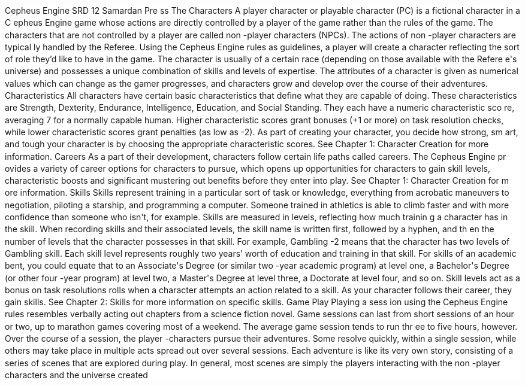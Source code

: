 Cepheus Engine SRD 12 Samardan Pre ss The Characters A player character or playable character (PC) is a fictional character in a C epheus Engine game whose actions are directly controlled by a player of the game rather than the rules of the game. The characters that are not controlled by a player are called non -player characters (NPCs). The actions of non -player characters are typical ly handled by the Referee. Using the Cepheus Engine rules as guidelines, a player will create a character reflecting the sort of role they’d like to have in the game. The character is usually of a certain race (depending on those available with the Refere e's universe) and possesses a unique combination of skills and levels of expertise. The attributes of a character is given as numerical values which can change as the gamer progresses, and characters grow and develop over the course of their adventures. Characteristics All characters have certain basic characteristics that define what they are capable of doing. These characteristics are Strength, Dexterity, Endurance, Intelligence, Education, and Social Standing. They each have a numeric characteristic sco re, averaging 7 for a normally capable human. Higher characteristic scores grant bonuses (+1 or more) on task resolution checks, while lower characteristic scores grant penalties (as low as -2). As part of creating your character, you decide how strong, sm art, and tough your character is by choosing the appropriate characteristic scores. See Chapter 1: Character Creation for more information. Careers As a part of their development, characters follow certain life paths called careers. The Cepheus Engine pr ovides a variety of career options for characters to pursue, which opens up opportunities for characters to gain skill levels, characteristic boosts and significant mustering out benefits before they enter into play. See Chapter 1: Character Creation for m ore information. Skills Skills represent training in a particular sort of task or knowledge, everything from acrobatic maneuvers to negotiation, piloting a starship, and programming a computer. Someone trained in athletics is able to climb faster and with more confidence than someone who isn't, for example. Skills are measured in levels, reflecting how much trainin g a character has in the skill. When recording skills and their associated levels, the skill name is written first, followed by a hyphen, and th en the number of levels that the character possesses in that skill. For example, Gambling -2 means that the character has two levels of Gambling skill. Each skill level represents roughly two years’ worth of education and training in that skill. For skills of an academic bent, you could equate that to an Associate's Degree (or similar two -year academic program) at level one, a Bachelor's Degree (or other four -year program) at level two, a Master's Degree at level three, a Doctorate at level four, and so on. Skill levels act as a bonus on task resolutions rolls when a character attempts an action related to a skill. As your character follows their career, they gain skills. See Chapter 2: Skills for more information on specific skills. Game Play Playing a sess ion using the Cepheus Engine rules resembles verbally acting out chapters from a science fiction novel. Game sessions can last from short sessions of an hour or two, up to marathon games covering most of a weekend. The average game session tends to run thr ee to five hours, however. Over the course of a session, the player -characters pursue their adventures. Some resolve quickly, within a single session, while others may take place in multiple acts spread out over several sessions. Each adventure is like its very own story, consisting of a series of scenes that are explored during play. In general, most scenes are simply the players interacting with the non -player characters and the universe created
